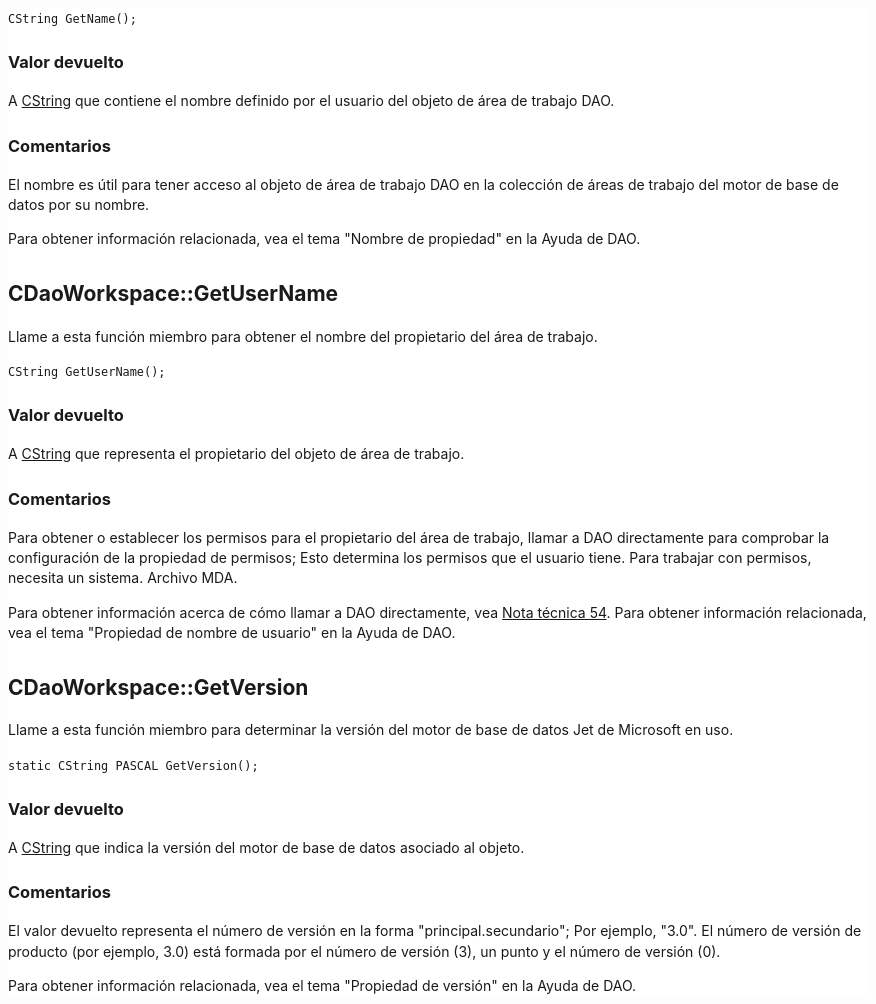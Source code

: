 ```  
CString GetName();
```  
  
### <a name="return-value"></a>Valor devuelto  
 A [CString](../../atl-mfc-shared/reference/cstringt-class.md) que contiene el nombre definido por el usuario del objeto de área de trabajo DAO.  
  
### <a name="remarks"></a>Comentarios  
 El nombre es útil para tener acceso al objeto de área de trabajo DAO en la colección de áreas de trabajo del motor de base de datos por su nombre.  
  
 Para obtener información relacionada, vea el tema "Nombre de propiedad" en la Ayuda de DAO.  
  
##  <a name="getusername"></a>CDaoWorkspace::GetUserName  
 Llame a esta función miembro para obtener el nombre del propietario del área de trabajo.  
  
```  
CString GetUserName();
```  
  
### <a name="return-value"></a>Valor devuelto  
 A [CString](../../atl-mfc-shared/reference/cstringt-class.md) que representa el propietario del objeto de área de trabajo.  
  
### <a name="remarks"></a>Comentarios  
 Para obtener o establecer los permisos para el propietario del área de trabajo, llamar a DAO directamente para comprobar la configuración de la propiedad de permisos; Esto determina los permisos que el usuario tiene. Para trabajar con permisos, necesita un sistema. Archivo MDA.  
  
 Para obtener información acerca de cómo llamar a DAO directamente, vea [Nota técnica 54](../../mfc/tn054-calling-dao-directly-while-using-mfc-dao-classes.md). Para obtener información relacionada, vea el tema "Propiedad de nombre de usuario" en la Ayuda de DAO.  
  
##  <a name="getversion"></a>CDaoWorkspace::GetVersion  
 Llame a esta función miembro para determinar la versión del motor de base de datos Jet de Microsoft en uso.  
  
```  
static CString PASCAL GetVersion();
```  
  
### <a name="return-value"></a>Valor devuelto  
 A [CString](../../atl-mfc-shared/reference/cstringt-class.md) que indica la versión del motor de base de datos asociado al objeto.  
  
### <a name="remarks"></a>Comentarios  
 El valor devuelto representa el número de versión en la forma "principal.secundario"; Por ejemplo, "3.0". El número de versión de producto (por ejemplo, 3.0) está formada por el número de versión (3), un punto y el número de versión (0).  
  
 Para obtener información relacionada, vea el tema "Propiedad de versión" en la Ayuda de DAO.  
  